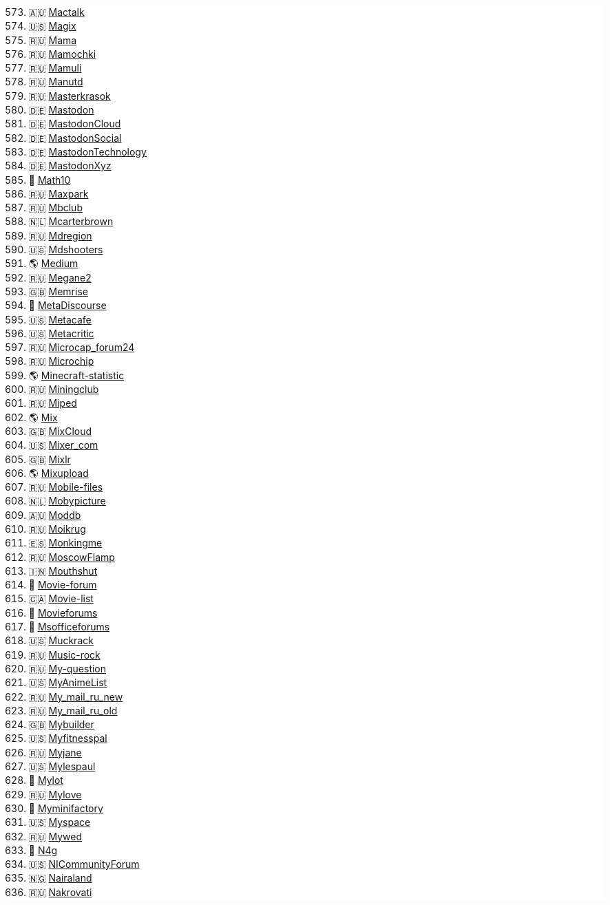 573. 🇦🇺 [Mactalk](http://www.mactalk.com.au/)
574. 🇺🇸 [Magix](https://www.magix.info)
575. 🇷🇺 [Mama](https://mama.ru)
576. 🇷🇺 [Mamochki](https://mamochki.by/)
577. 🇷🇺 [Mamuli](https://mamuli.club/)
578. 🇷🇺 [Manutd](https://manutd.one)
579. 🇷🇺 [Masterkrasok](https://masterkrasok.ru)
580. 🇩🇪 [Mastodon](https://mstdn.io/)
581. 🇩🇪 [MastodonCloud](https://mastodon.cloud/)
582. 🇩🇪 [MastodonSocial](https://chaos.social/)
583. 🇩🇪 [MastodonTechnology](https://mastodon.xyz/)
584. 🇩🇪 [MastodonXyz](https://mastodon.xyz/)
585. 🏁 [Math10](https://www.math10.com/)
586. 🇷🇺 [Maxpark](https://maxpark.com)
587. 🇷🇺 [Mbclub](https://www.mbclub.ru/)
588. 🇳🇱 [Mcarterbrown](https://www.mcarterbrown.com)
589. 🇷🇺 [Mdregion](https://www.mdregion.ru/)
590. 🇺🇸 [Mdshooters](https://www.mdshooters.com)
591. 🌎 [Medium](https://medium.com/)
592. 🇷🇺 [Megane2](http://megane2.ru/)
593. 🇬🇧 [Memrise](https://www.memrise.com/)
594. 🏁 [MetaDiscourse](https://meta.discourse.org/)
595. 🇺🇸 [Metacafe](https://www.metacafe.com/)
596. 🇺🇸 [Metacritic](https://www.metacritic.com/)
597. 🇷🇺 [Microcap_forum24](https://microcap.forum24.ru)
598. 🇷🇺 [Microchip](http://www.microchip.su)
599. 🌎 [Minecraft-statistic](https://minecraft-statistic.net)
600. 🇷🇺 [Miningclub](https://miningclub.info)
601. 🇷🇺 [Miped](https://miped.ru)
602. 🌎 [Mix](https://mix.com)
603. 🇬🇧 [MixCloud](https://www.mixcloud.com/)
604. 🇺🇸 [Mixer_com](https://mixer.com/)
605. 🇬🇧 [Mixlr](http:/mixlr.com/)
606. 🌎 [Mixupload](https://mixupload.com/)
607. 🇷🇺 [Mobile-files](https://www.mobile-files.com/)
608. 🇳🇱 [Mobypicture](http://www.mobypicture.com)
609. 🇦🇺 [Moddb](https://www.moddb.com/)
610. 🇷🇺 [Moikrug](https://moikrug.ru/)
611. 🇪🇸 [Monkingme](https://www.monkingme.com/)
612. 🇷🇺 [MoscowFlamp](https://moscow.flamp.ru/)
613. 🇮🇳 [Mouthshut](https://www.mouthshut.com/)
614. 🏁 [Movie-forum](https://movie-forum.co)
615. 🇨🇦 [Movie-list](https://www.movie-list.com)
616. 🏁 [Movieforums](https://www.movieforums.com)
617. 🏁 [Msofficeforums](https://www.msofficeforums.com)
618. 🇺🇸 [Muckrack](https://muckrack.com)
619. 🇷🇺 [Music-rock](http://music-rock.ru/)
620. 🇷🇺 [My-question](https://my-question.ru)
621. 🇺🇸 [MyAnimeList](https://myanimelist.net/)
622. 🇷🇺 [My_mail_ru_new](https://my.mail.ru/)
623. 🇷🇺 [My_mail_ru_old](https://my.mail.ru/)
624. 🇬🇧 [Mybuilder](https://www.mybuilder.com)
625. 🇺🇸 [Myfitnesspal](https://www.myfitnesspal.com/)
626. 🇷🇺 [Myjane](http://forum.myjane.ru/)
627. 🇺🇸 [Mylespaul](https://www.mylespaul.com)
628. 🏁 [Mylot](https://www.mylot.com/)
629. 🇷🇺 [Mylove](https://mylove.ru)
630. 🏁 [Myminifactory](https://www.myminifactory.com/)
631. 🇺🇸 [Myspace](https://myspace.com/)
632. 🇷🇺 [Mywed](https://mywed.com/ru)
633. 🏁 [N4g](https://n4g.com/)
634. 🇺🇸 [NICommunityForum](https://www.native-instruments.com/forum/)
635. 🇳🇬 [Nairaland](https://www.nairaland.com)
636. 🇷🇺 [Nakrovati](http://nakrovati.com)